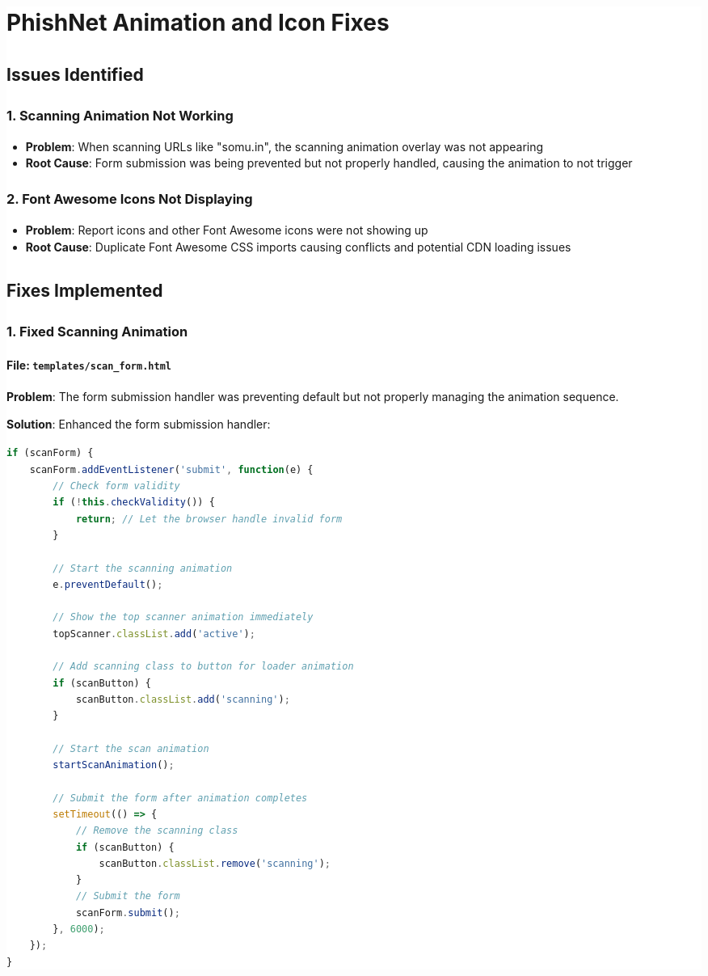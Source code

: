 # PhishNet Animation and Icon Fixes

## Issues Identified

### 1. Scanning Animation Not Working
- **Problem**: When scanning URLs like "somu.in", the scanning animation overlay was not appearing
- **Root Cause**: Form submission was being prevented but not properly handled, causing the animation to not trigger

### 2. Font Awesome Icons Not Displaying
- **Problem**: Report icons and other Font Awesome icons were not showing up
- **Root Cause**: Duplicate Font Awesome CSS imports causing conflicts and potential CDN loading issues

## Fixes Implemented

### 1. Fixed Scanning Animation

#### File: `templates/scan_form.html`

**Problem**: The form submission handler was preventing default but not properly managing the animation sequence.

**Solution**: Enhanced the form submission handler:

```javascript
if (scanForm) {
    scanForm.addEventListener('submit', function(e) {
        // Check form validity
        if (!this.checkValidity()) {
            return; // Let the browser handle invalid form
        }
        
        // Start the scanning animation
        e.preventDefault();
        
        // Show the top scanner animation immediately
        topScanner.classList.add('active');
        
        // Add scanning class to button for loader animation
        if (scanButton) {
            scanButton.classList.add('scanning');
        }
        
        // Start the scan animation
        startScanAnimation();
        
        // Submit the form after animation completes
        setTimeout(() => {
            // Remove the scanning class
            if (scanButton) {
                scanButton.classList.remove('scanning');
            }
            // Submit the form
            scanForm.submit();
        }, 6000);
    });
}
```

